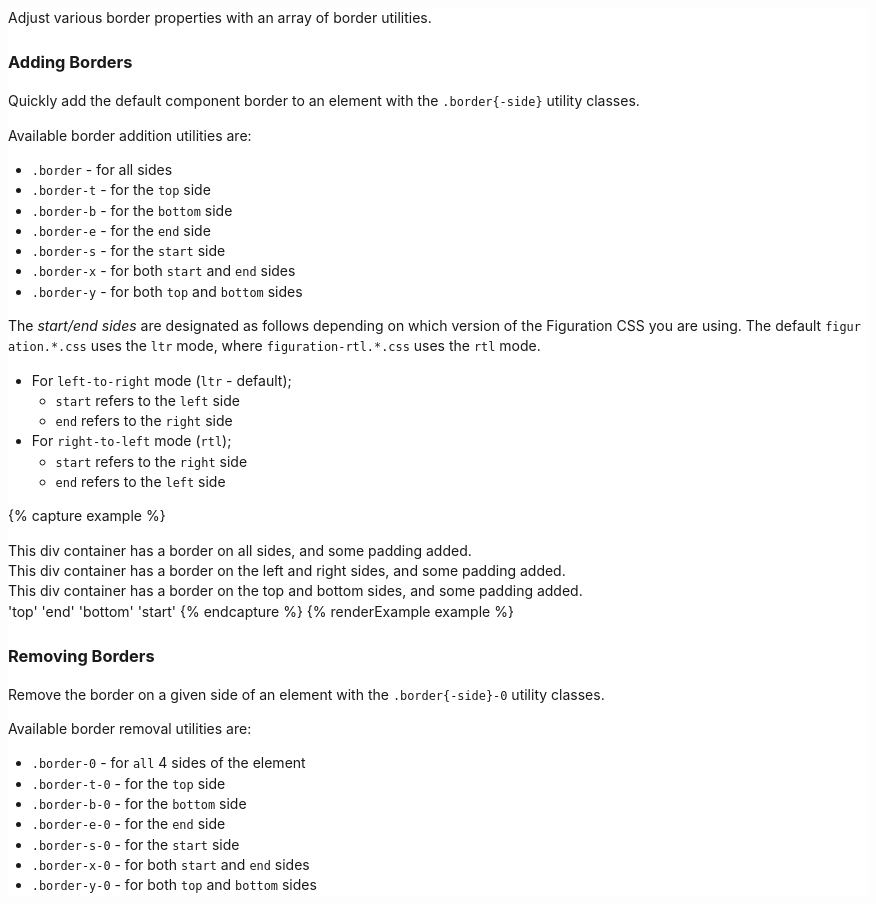 Adjust various border properties with an array of border utilities.

### Adding Borders

Quickly add the default component border to an element with the `.border{-side}` utility classes.

Available border addition utilities are:
- `.border` - for all sides
- `.border-t` - for the `top` side
- `.border-b` - for the `bottom` side
- `.border-e` - for the `end` side
- `.border-s` - for the `start` side
- `.border-x` - for both `start` and `end` sides
- `.border-y` - for both `top` and `bottom` sides

The *start/end sides* are designated as follows depending on which version of the Figuration CSS you are using.  The default `figuration.*.css` uses the `ltr` mode, where `figuration-rtl.*.css` uses the `rtl` mode.

- For `left-to-right` mode (`ltr` - default);
  - `start` refers to the `left` side
  - `end` refers to the `right` side
- For `right-to-left` mode (`rtl`);
  - `start` refers to the `right` side
  - `end` refers to the `left` side

{% capture example %}
<div class="border bg-gray-50 p-0_5 mb-1">
  This div container has a border on all sides, and some padding added.
</div>
<div class="border-x bg-gray-50 p-0_5 mb-1">
  This div container has a border on the left and right sides, and some padding added.
</div>
<div class="border-y bg-gray-50 p-0_5 mb-1">
  This div container has a border on the top and bottom sides, and some padding added.
</div>
<span class="border-t bg-gray-50 p-0_5" style="width: 3rem;">'top'</span>
<span class="border-e bg-gray-50 p-0_5" style="width: 3rem;">'end'</span>
<span class="border-b bg-gray-50 p-0_5" style="width: 3rem;">'bottom'</span>
<span class="border-s bg-gray-50 p-0_5" style="width: 3rem;">'start'</span>
{% endcapture %}
{% renderExample example %}

### Removing Borders

Remove the border on a given side of an element with the `.border{-side}-0` utility classes.

Available border removal utilities are:
- `.border-0` - for `all` 4 sides of the element
- `.border-t-0` - for the `top` side
- `.border-b-0` - for the `bottom` side
- `.border-e-0` - for the `end` side
- `.border-s-0` - for the `start` side
- `.border-x-0` - for both `start` and `end` sides
- `.border-y-0` - for both `top` and `bottom` sides
